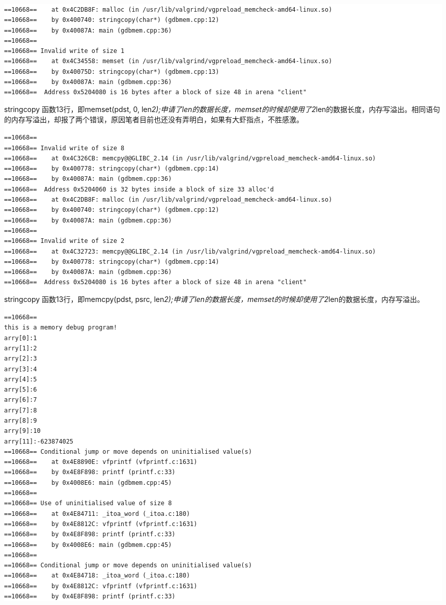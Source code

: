 ```
==10668==    at 0x4C2DB8F: malloc (in /usr/lib/valgrind/vgpreload_memcheck-amd64-linux.so)
==10668==    by 0x400740: stringcopy(char*) (gdbmem.cpp:12)
==10668==    by 0x40087A: main (gdbmem.cpp:36)
==10668== 
==10668== Invalid write of size 1
==10668==    at 0x4C34558: memset (in /usr/lib/valgrind/vgpreload_memcheck-amd64-linux.so)
==10668==    by 0x40075D: stringcopy(char*) (gdbmem.cpp:13)
==10668==    by 0x40087A: main (gdbmem.cpp:36)
==10668==  Address 0x5204080 is 16 bytes after a block of size 48 in arena "client"
```

 stringcopy 函数13行，即memset(pdst, 0, len*2);申请了len的数据长度，memset的时候却使用了2*len的数据长度，内存写溢出。相同语句的内存写溢出，却报了两个错误，原因笔者目前也还没有弄明白，如果有大虾指点，不胜感激。

```
==10668== 
==10668== Invalid write of size 8
==10668==    at 0x4C326CB: memcpy@@GLIBC_2.14 (in /usr/lib/valgrind/vgpreload_memcheck-amd64-linux.so)
==10668==    by 0x400778: stringcopy(char*) (gdbmem.cpp:14)
==10668==    by 0x40087A: main (gdbmem.cpp:36)
==10668==  Address 0x5204060 is 32 bytes inside a block of size 33 alloc'd
==10668==    at 0x4C2DB8F: malloc (in /usr/lib/valgrind/vgpreload_memcheck-amd64-linux.so)
==10668==    by 0x400740: stringcopy(char*) (gdbmem.cpp:12)
==10668==    by 0x40087A: main (gdbmem.cpp:36)
==10668== 
==10668== Invalid write of size 2
==10668==    at 0x4C32723: memcpy@@GLIBC_2.14 (in /usr/lib/valgrind/vgpreload_memcheck-amd64-linux.so)
==10668==    by 0x400778: stringcopy(char*) (gdbmem.cpp:14)
==10668==    by 0x40087A: main (gdbmem.cpp:36)
==10668==  Address 0x5204080 is 16 bytes after a block of size 48 in arena "client"
```

stringcopy 函数13行，即memcpy(pdst, psrc, len*2);申请了len的数据长度，memset的时候却使用了2*len的数据长度，内存写溢出。

```
==10668== 
this is a memory debug program!
arry[0]:1
arry[1]:2
arry[2]:3
arry[3]:4
arry[4]:5
arry[5]:6
arry[6]:7
arry[7]:8
arry[8]:9
arry[9]:10
arry[11]:-623874025
==10668== Conditional jump or move depends on uninitialised value(s)
==10668==    at 0x4E8890E: vfprintf (vfprintf.c:1631)
==10668==    by 0x4E8F898: printf (printf.c:33)
==10668==    by 0x4008E6: main (gdbmem.cpp:45)
==10668== 
==10668== Use of uninitialised value of size 8
==10668==    at 0x4E84711: _itoa_word (_itoa.c:180)
==10668==    by 0x4E8812C: vfprintf (vfprintf.c:1631)
==10668==    by 0x4E8F898: printf (printf.c:33)
==10668==    by 0x4008E6: main (gdbmem.cpp:45)
==10668== 
==10668== Conditional jump or move depends on uninitialised value(s)
==10668==    at 0x4E84718: _itoa_word (_itoa.c:180)
==10668==    by 0x4E8812C: vfprintf (vfprintf.c:1631)
==10668==    by 0x4E8F898: printf (printf.c:33)
```